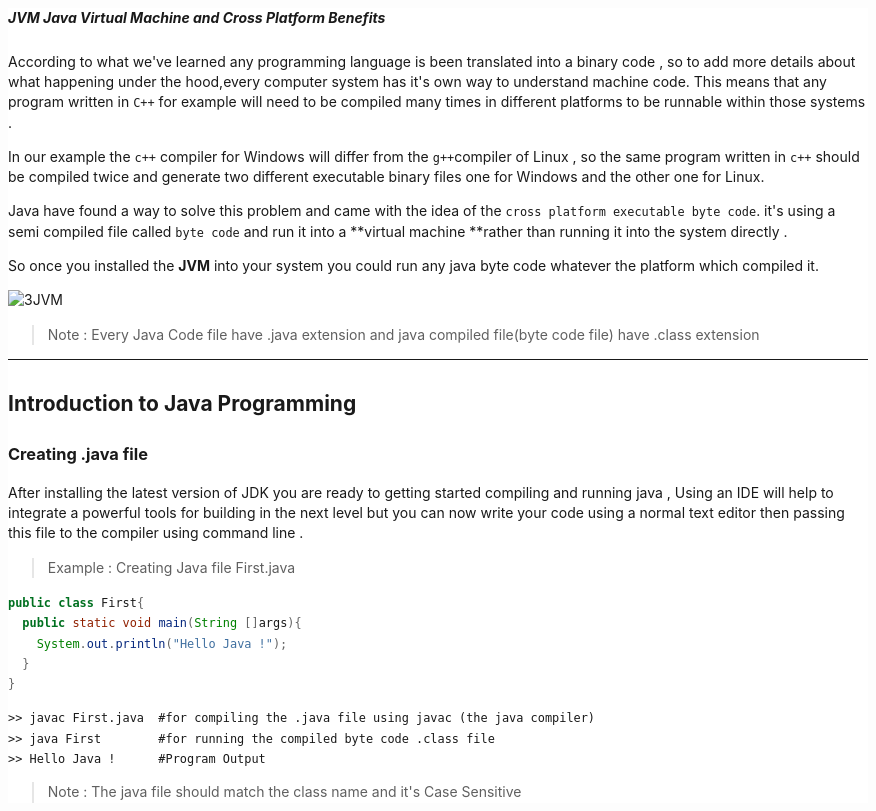 ##### JVM *Java Virtual Machine* and Cross Platform Benefits 

According to what we've learned any programming language is been translated into a binary code , so to add more details about what happening under the hood,every computer system has it's own way to understand machine code. This means that any program written in `C++` for example will need to be compiled many times in different platforms to be runnable within those systems . 

In our example the `c++` compiler for Windows will differ from the `g++`compiler of Linux , so the same program written in `c++` should be compiled twice and generate two different executable binary files one for Windows and the other one for Linux.

Java have found a way to solve this problem and came with the idea of the `cross platform executable byte code`. it's using a semi compiled file called `byte code` and run it into a **virtual machine **rather than running it into the system directly .  

So once you installed the **JVM** into your system you could run any java byte code whatever the platform which compiled it.

![3JVM](/home/maxmya/Documents/TechNinja/jvm.png)

> Note : Every Java Code file have .java extension and java compiled file(byte code file) have .class extension

 



------



## Introduction to Java Programming 

### Creating .java file 

After installing the latest version of JDK you are ready to getting started compiling and running java , Using an IDE will help to integrate a powerful tools for building in the next level but you can now write your code using a normal text editor then passing this file to the compiler using command line . 

> Example : Creating Java file First.java

```java
public class First{
  public static void main(String []args){
    System.out.println("Hello Java !");
  }
}
```

```
>> javac First.java  #for compiling the .java file using javac (the java compiler)
>> java First        #for running the compiled byte code .class file 
>> Hello Java !      #Program Output 
```

> Note : The java file should match the class name and it's Case Sensitive 
